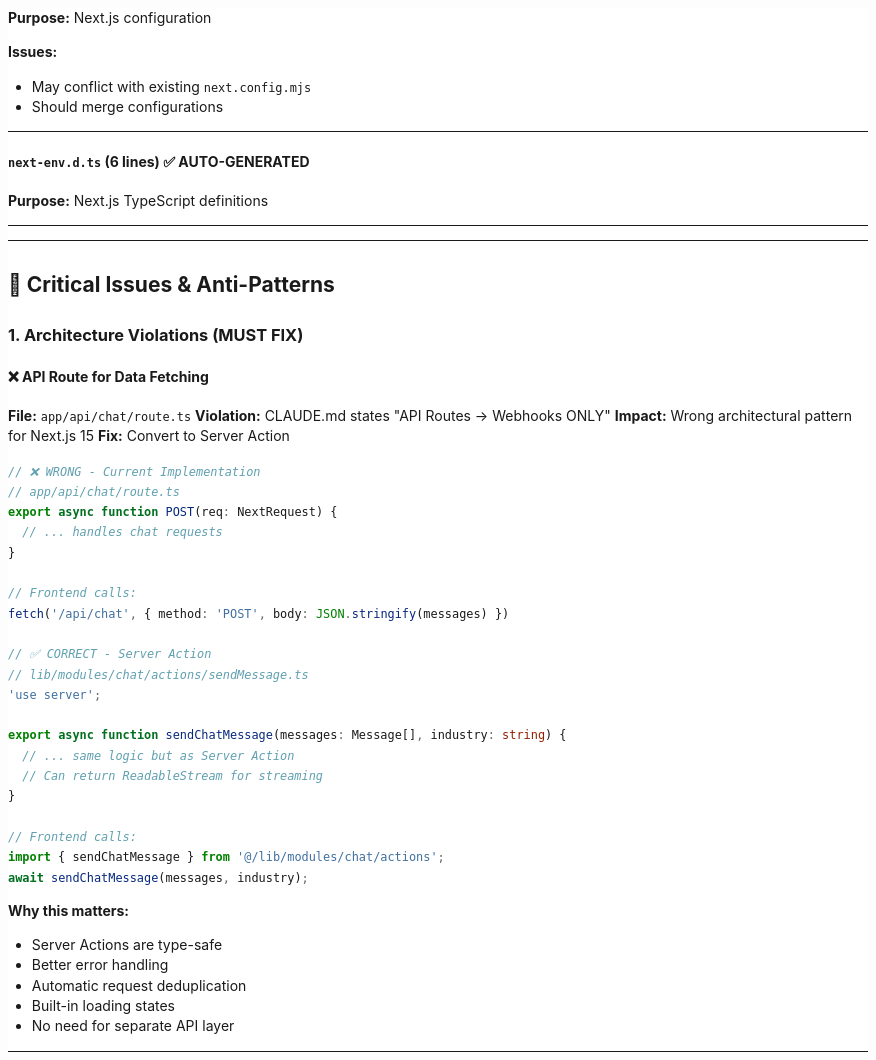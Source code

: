 **Purpose:** Next.js configuration

**Issues:**
- May conflict with existing `next.config.mjs`
- Should merge configurations

---

#### `next-env.d.ts` (6 lines) ✅ AUTO-GENERATED

**Purpose:** Next.js TypeScript definitions

---

---

## 🚨 Critical Issues & Anti-Patterns

### 1. Architecture Violations (MUST FIX)

#### ❌ API Route for Data Fetching
**File:** `app/api/chat/route.ts`
**Violation:** CLAUDE.md states "API Routes → Webhooks ONLY"
**Impact:** Wrong architectural pattern for Next.js 15
**Fix:** Convert to Server Action

```typescript
// ❌ WRONG - Current Implementation
// app/api/chat/route.ts
export async function POST(req: NextRequest) {
  // ... handles chat requests
}

// Frontend calls:
fetch('/api/chat', { method: 'POST', body: JSON.stringify(messages) })

// ✅ CORRECT - Server Action
// lib/modules/chat/actions/sendMessage.ts
'use server';

export async function sendChatMessage(messages: Message[], industry: string) {
  // ... same logic but as Server Action
  // Can return ReadableStream for streaming
}

// Frontend calls:
import { sendChatMessage } from '@/lib/modules/chat/actions';
await sendChatMessage(messages, industry);
```

**Why this matters:**
- Server Actions are type-safe
- Better error handling
- Automatic request deduplication
- Built-in loading states
- No need for separate API layer

---